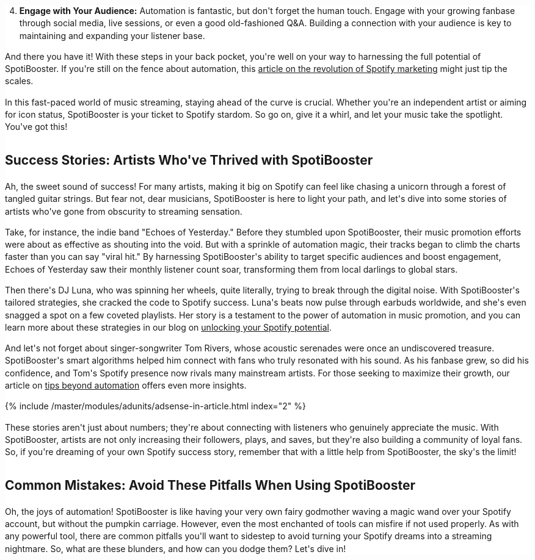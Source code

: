 4. **Engage with Your Audience:** Automation is fantastic, but don't forget the human touch. Engage with your growing fanbase through social media, live sessions, or even a good old-fashioned Q&A. Building a connection with your audience is key to maintaining and expanding your listener base.

And there you have it! With these steps in your back pocket, you're well on your way to harnessing the full potential of SpotiBooster. If you're still on the fence about automation, this [article on the revolution of Spotify marketing](https://spotibooster.com/blog/can-automation-revolutionize-your-spotify-marketing-strategy) might just tip the scales.

In this fast-paced world of music streaming, staying ahead of the curve is crucial. Whether you're an independent artist or aiming for icon status, SpotiBooster is your ticket to Spotify stardom. So go on, give it a whirl, and let your music take the spotlight. You've got this!

## Success Stories: Artists Who've Thrived with SpotiBooster

Ah, the sweet sound of success! For many artists, making it big on Spotify can feel like chasing a unicorn through a forest of tangled guitar strings. But fear not, dear musicians, SpotiBooster is here to light your path, and let's dive into some stories of artists who've gone from obscurity to streaming sensation.

Take, for instance, the indie band "Echoes of Yesterday." Before they stumbled upon SpotiBooster, their music promotion efforts were about as effective as shouting into the void. But with a sprinkle of automation magic, their tracks began to climb the charts faster than you can say "viral hit." By harnessing SpotiBooster's ability to target specific audiences and boost engagement, Echoes of Yesterday saw their monthly listener count soar, transforming them from local darlings to global stars.

Then there's DJ Luna, who was spinning her wheels, quite literally, trying to break through the digital noise. With SpotiBooster's tailored strategies, she cracked the code to Spotify success. Luna's beats now pulse through earbuds worldwide, and she's even snagged a spot on a few coveted playlists. Her story is a testament to the power of automation in music promotion, and you can learn more about these strategies in our blog on [unlocking your Spotify potential](https://spotibooster.com/blog/unlocking-your-spotify-potential-a-deep-dive-into-marketing-strategies).

And let's not forget about singer-songwriter Tom Rivers, whose acoustic serenades were once an undiscovered treasure. SpotiBooster's smart algorithms helped him connect with fans who truly resonated with his sound. As his fanbase grew, so did his confidence, and Tom's Spotify presence now rivals many mainstream artists. For those seeking to maximize their growth, our article on [tips beyond automation](https://spotibooster.com/blog/maximizing-spotify-growth-tips-beyond-automation) offers even more insights.

{% include /master/modules/adunits/adsense-in-article.html index="2" %}

These stories aren't just about numbers; they're about connecting with listeners who genuinely appreciate the music. With SpotiBooster, artists are not only increasing their followers, plays, and saves, but they're also building a community of loyal fans. So, if you're dreaming of your own Spotify success story, remember that with a little help from SpotiBooster, the sky's the limit!

## Common Mistakes: Avoid These Pitfalls When Using SpotiBooster

Oh, the joys of automation! SpotiBooster is like having your very own fairy godmother waving a magic wand over your Spotify account, but without the pumpkin carriage. However, even the most enchanted of tools can misfire if not used properly. As with any powerful tool, there are common pitfalls you'll want to sidestep to avoid turning your Spotify dreams into a streaming nightmare. So, what are these blunders, and how can you dodge them? Let's dive in!
